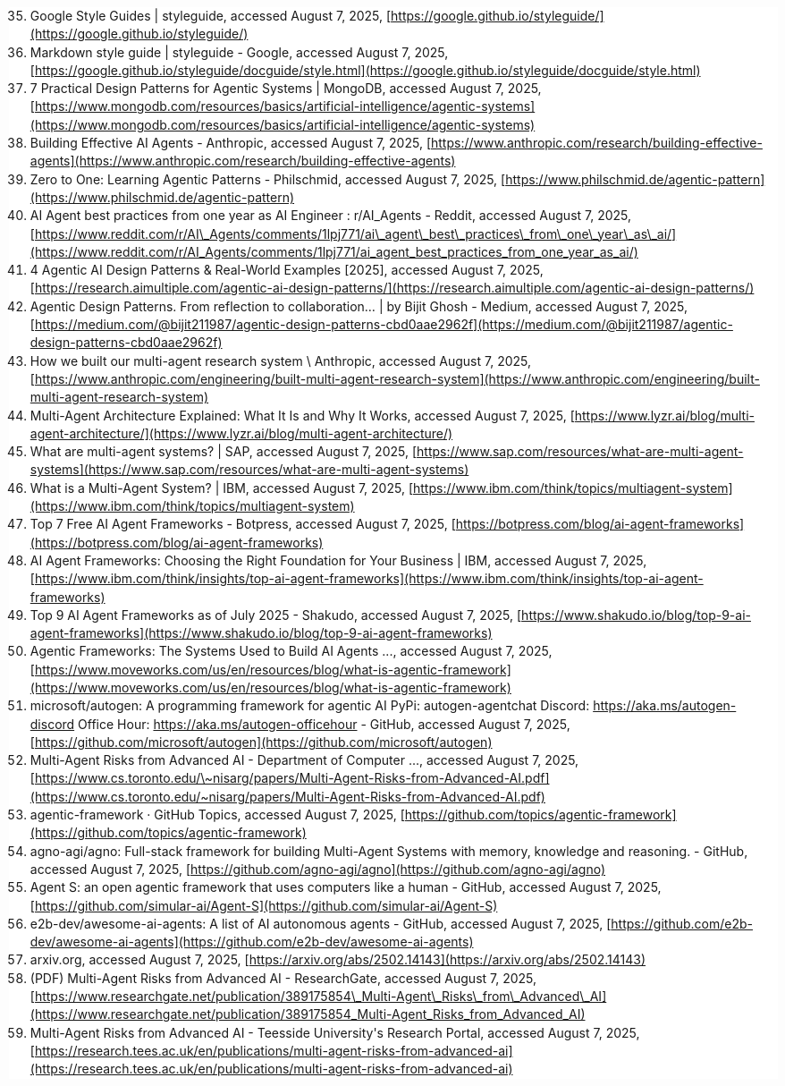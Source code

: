 35. Google Style Guides | styleguide, accessed August 7, 2025, [https://google.github.io/styleguide/](https://google.github.io/styleguide/)  
36. Markdown style guide | styleguide \- Google, accessed August 7, 2025, [https://google.github.io/styleguide/docguide/style.html](https://google.github.io/styleguide/docguide/style.html)  
37. 7 Practical Design Patterns for Agentic Systems | MongoDB, accessed August 7, 2025, [https://www.mongodb.com/resources/basics/artificial-intelligence/agentic-systems](https://www.mongodb.com/resources/basics/artificial-intelligence/agentic-systems)  
38. Building Effective AI Agents \- Anthropic, accessed August 7, 2025, [https://www.anthropic.com/research/building-effective-agents](https://www.anthropic.com/research/building-effective-agents)  
39. Zero to One: Learning Agentic Patterns \- Philschmid, accessed August 7, 2025, [https://www.philschmid.de/agentic-pattern](https://www.philschmid.de/agentic-pattern)  
40. AI Agent best practices from one year as AI Engineer : r/AI\_Agents \- Reddit, accessed August 7, 2025, [https://www.reddit.com/r/AI\_Agents/comments/1lpj771/ai\_agent\_best\_practices\_from\_one\_year\_as\_ai/](https://www.reddit.com/r/AI_Agents/comments/1lpj771/ai_agent_best_practices_from_one_year_as_ai/)  
41. 4 Agentic AI Design Patterns & Real-World Examples \[2025\], accessed August 7, 2025, [https://research.aimultiple.com/agentic-ai-design-patterns/](https://research.aimultiple.com/agentic-ai-design-patterns/)  
42. Agentic Design Patterns. From reflection to collaboration… | by Bijit Ghosh \- Medium, accessed August 7, 2025, [https://medium.com/@bijit211987/agentic-design-patterns-cbd0aae2962f](https://medium.com/@bijit211987/agentic-design-patterns-cbd0aae2962f)  
43. How we built our multi-agent research system \\ Anthropic, accessed August 7, 2025, [https://www.anthropic.com/engineering/built-multi-agent-research-system](https://www.anthropic.com/engineering/built-multi-agent-research-system)  
44. Multi-Agent Architecture Explained: What It Is and Why It Works, accessed August 7, 2025, [https://www.lyzr.ai/blog/multi-agent-architecture/](https://www.lyzr.ai/blog/multi-agent-architecture/)  
45. What are multi-agent systems? | SAP, accessed August 7, 2025, [https://www.sap.com/resources/what-are-multi-agent-systems](https://www.sap.com/resources/what-are-multi-agent-systems)  
46. What is a Multi-Agent System? | IBM, accessed August 7, 2025, [https://www.ibm.com/think/topics/multiagent-system](https://www.ibm.com/think/topics/multiagent-system)  
47. Top 7 Free AI Agent Frameworks \- Botpress, accessed August 7, 2025, [https://botpress.com/blog/ai-agent-frameworks](https://botpress.com/blog/ai-agent-frameworks)  
48. AI Agent Frameworks: Choosing the Right Foundation for Your Business | IBM, accessed August 7, 2025, [https://www.ibm.com/think/insights/top-ai-agent-frameworks](https://www.ibm.com/think/insights/top-ai-agent-frameworks)  
49. Top 9 AI Agent Frameworks as of July 2025 \- Shakudo, accessed August 7, 2025, [https://www.shakudo.io/blog/top-9-ai-agent-frameworks](https://www.shakudo.io/blog/top-9-ai-agent-frameworks)  
50. Agentic Frameworks: The Systems Used to Build AI Agents ..., accessed August 7, 2025, [https://www.moveworks.com/us/en/resources/blog/what-is-agentic-framework](https://www.moveworks.com/us/en/resources/blog/what-is-agentic-framework)  
51. microsoft/autogen: A programming framework for agentic AI PyPi: autogen-agentchat Discord: https://aka.ms/autogen-discord Office Hour: https://aka.ms/autogen-officehour \- GitHub, accessed August 7, 2025, [https://github.com/microsoft/autogen](https://github.com/microsoft/autogen)  
52. Multi-Agent Risks from Advanced AI \- Department of Computer ..., accessed August 7, 2025, [https://www.cs.toronto.edu/\~nisarg/papers/Multi-Agent-Risks-from-Advanced-AI.pdf](https://www.cs.toronto.edu/~nisarg/papers/Multi-Agent-Risks-from-Advanced-AI.pdf)  
53. agentic-framework · GitHub Topics, accessed August 7, 2025, [https://github.com/topics/agentic-framework](https://github.com/topics/agentic-framework)  
54. agno-agi/agno: Full-stack framework for building Multi-Agent Systems with memory, knowledge and reasoning. \- GitHub, accessed August 7, 2025, [https://github.com/agno-agi/agno](https://github.com/agno-agi/agno)  
55. Agent S: an open agentic framework that uses computers like a human \- GitHub, accessed August 7, 2025, [https://github.com/simular-ai/Agent-S](https://github.com/simular-ai/Agent-S)  
56. e2b-dev/awesome-ai-agents: A list of AI autonomous agents \- GitHub, accessed August 7, 2025, [https://github.com/e2b-dev/awesome-ai-agents](https://github.com/e2b-dev/awesome-ai-agents)  
57. arxiv.org, accessed August 7, 2025, [https://arxiv.org/abs/2502.14143](https://arxiv.org/abs/2502.14143)  
58. (PDF) Multi-Agent Risks from Advanced AI \- ResearchGate, accessed August 7, 2025, [https://www.researchgate.net/publication/389175854\_Multi-Agent\_Risks\_from\_Advanced\_AI](https://www.researchgate.net/publication/389175854_Multi-Agent_Risks_from_Advanced_AI)  
59. Multi-Agent Risks from Advanced AI \- Teesside University's Research Portal, accessed August 7, 2025, [https://research.tees.ac.uk/en/publications/multi-agent-risks-from-advanced-ai](https://research.tees.ac.uk/en/publications/multi-agent-risks-from-advanced-ai)  